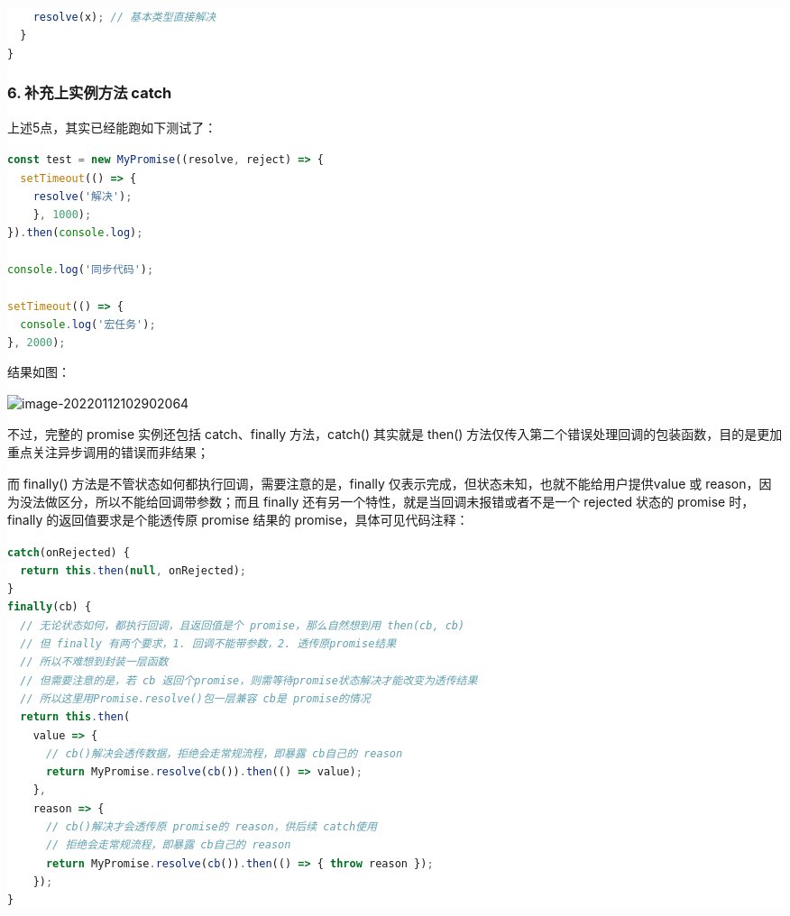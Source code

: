 ``` javascript
    resolve(x); // 基本类型直接解决
  }
}
```

### 6. 补充上实例方法 catch

上述5点，其实已经能跑如下测试了：

``` javascript
const test = new MyPromise((resolve, reject) => {
  setTimeout(() => {
    resolve('解决');
	}, 1000);
}).then(console.log);

console.log('同步代码');

setTimeout(() => {
  console.log('宏任务');
}, 2000);
```

结果如图：

![image-20220112102902064](https://s2.loli.net/2022/01/12/laDVdKyjPAtF315.png)

不过，完整的 promise 实例还包括 catch、finally 方法，catch() 其实就是 then() 方法仅传入第二个错误处理回调的包装函数，目的是更加重点关注异步调用的错误而非结果；

而 finally() 方法是不管状态如何都执行回调，需要注意的是，finally 仅表示完成，但状态未知，也就不能给用户提供value 或 reason，因为没法做区分，所以不能给回调带参数；而且 finally 还有另一个特性，就是当回调未报错或者不是一个 rejected 状态的 promise 时，finally 的返回值要求是个能透传原 promise 结果的 promise，具体可见代码注释：

``` javascript
catch(onRejected) {
  return this.then(null, onRejected);
}
finally(cb) {
  // 无论状态如何，都执行回调，且返回值是个 promise，那么自然想到用 then(cb, cb)
  // 但 finally 有两个要求，1. 回调不能带参数，2. 透传原promise结果
  // 所以不难想到封装一层函数
  // 但需要注意的是，若 cb 返回个promise，则需等待promise状态解决才能改变为透传结果
  // 所以这里用Promise.resolve()包一层兼容 cb是 promise的情况
  return this.then(
    value => {
      // cb()解决会透传数据，拒绝会走常规流程，即暴露 cb自己的 reason
      return MyPromise.resolve(cb()).then(() => value);
    },
    reason => {
      // cb()解决才会透传原 promise的 reason，供后续 catch使用
      // 拒绝会走常规流程，即暴露 cb自己的 reason
      return MyPromise.resolve(cb()).then(() => { throw reason });
    });
}
```
